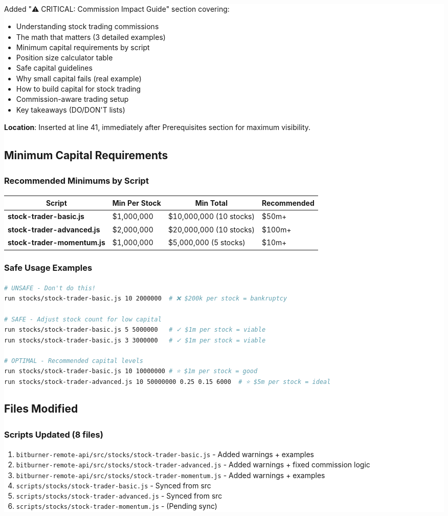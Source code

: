 Added "⚠️ CRITICAL: Commission Impact Guide" section covering:
- Understanding stock trading commissions
- The math that matters (3 detailed examples)
- Minimum capital requirements by script
- Position size calculator table
- Safe capital guidelines
- Why small capital fails (real example)
- How to build capital for stock trading
- Commission-aware trading setup
- Key takeaways (DO/DON'T lists)

**Location**: Inserted at line 41, immediately after Prerequisites section for maximum visibility.

## Minimum Capital Requirements

### Recommended Minimums by Script

| Script | Min Per Stock | Min Total | Recommended |
|--------|---------------|-----------|-------------|
| **stock-trader-basic.js** | $1,000,000 | $10,000,000 (10 stocks) | $50m+ |
| **stock-trader-advanced.js** | $2,000,000 | $20,000,000 (10 stocks) | $100m+ |
| **stock-trader-momentum.js** | $1,000,000 | $5,000,000 (5 stocks) | $10m+ |

### Safe Usage Examples

```bash
# UNSAFE - Don't do this!
run stocks/stock-trader-basic.js 10 2000000  # ❌ $200k per stock = bankruptcy

# SAFE - Adjust stock count for low capital
run stocks/stock-trader-basic.js 5 5000000   # ✓ $1m per stock = viable
run stocks/stock-trader-basic.js 3 3000000   # ✓ $1m per stock = viable

# OPTIMAL - Recommended capital levels
run stocks/stock-trader-basic.js 10 10000000 # ⭐ $1m per stock = good
run stocks/stock-trader-advanced.js 10 50000000 0.25 0.15 6000  # ⭐ $5m per stock = ideal
```

## Files Modified

### Scripts Updated (8 files)
1. `bitburner-remote-api/src/stocks/stock-trader-basic.js` - Added warnings + examples
2. `bitburner-remote-api/src/stocks/stock-trader-advanced.js` - Added warnings + fixed commission logic
3. `bitburner-remote-api/src/stocks/stock-trader-momentum.js` - Added warnings + examples
4. `scripts/stocks/stock-trader-basic.js` - Synced from src
5. `scripts/stocks/stock-trader-advanced.js` - Synced from src
6. `scripts/stocks/stock-trader-momentum.js` - (Pending sync)
